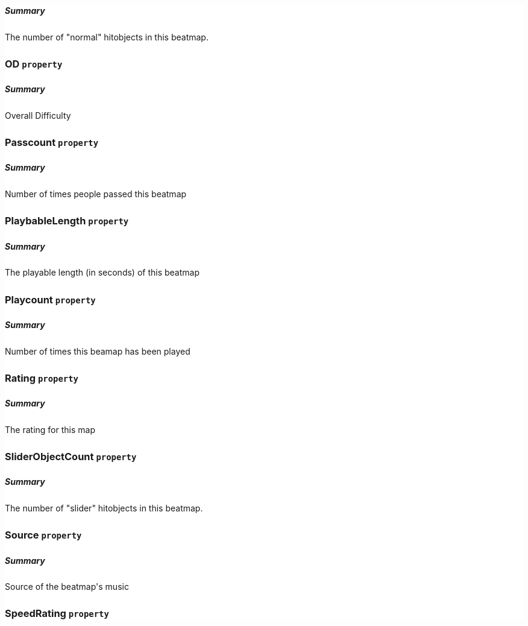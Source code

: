 ##### Summary

The number of "normal" hitobjects in this beatmap.

<a name='P-circles-NET-Models-APIBeatmap-OD'></a>
### OD `property`

##### Summary

Overall Difficulty

<a name='P-circles-NET-Models-APIBeatmap-Passcount'></a>
### Passcount `property`

##### Summary

Number of times people passed this beatmap

<a name='P-circles-NET-Models-APIBeatmap-PlaybableLength'></a>
### PlaybableLength `property`

##### Summary

The playable length (in seconds) of this beatmap

<a name='P-circles-NET-Models-APIBeatmap-Playcount'></a>
### Playcount `property`

##### Summary

Number of times this beamap has been played

<a name='P-circles-NET-Models-APIBeatmap-Rating'></a>
### Rating `property`

##### Summary

The rating for this map

<a name='P-circles-NET-Models-APIBeatmap-SliderObjectCount'></a>
### SliderObjectCount `property`

##### Summary

The number of "slider" hitobjects in this beatmap.

<a name='P-circles-NET-Models-APIBeatmap-Source'></a>
### Source `property`

##### Summary

Source of the beatmap's music

<a name='P-circles-NET-Models-APIBeatmap-SpeedRating'></a>
### SpeedRating `property`
